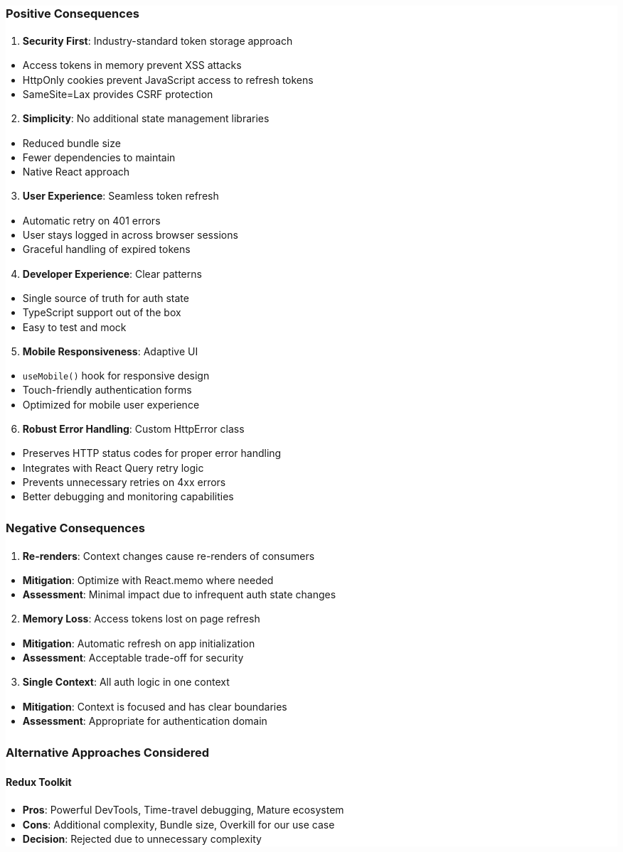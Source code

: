 ### Positive Consequences

1. **Security First**: Industry-standard token storage approach
  - Access tokens in memory prevent XSS attacks
  - HttpOnly cookies prevent JavaScript access to refresh tokens
  - SameSite=Lax provides CSRF protection

2. **Simplicity**: No additional state management libraries
  - Reduced bundle size
  - Fewer dependencies to maintain
  - Native React approach

3. **User Experience**: Seamless token refresh
  - Automatic retry on 401 errors
  - User stays logged in across browser sessions
  - Graceful handling of expired tokens

4. **Developer Experience**: Clear patterns
  - Single source of truth for auth state
  - TypeScript support out of the box
  - Easy to test and mock

5. **Mobile Responsiveness**: Adaptive UI
  - `useMobile()` hook for responsive design
  - Touch-friendly authentication forms
  - Optimized for mobile user experience

6. **Robust Error Handling**: Custom HttpError class
  - Preserves HTTP status codes for proper error handling
  - Integrates with React Query retry logic
  - Prevents unnecessary retries on 4xx errors
  - Better debugging and monitoring capabilities

### Negative Consequences

1. **Re-renders**: Context changes cause re-renders of consumers
  - **Mitigation**: Optimize with React.memo where needed
  - **Assessment**: Minimal impact due to infrequent auth state changes

2. **Memory Loss**: Access tokens lost on page refresh
  - **Mitigation**: Automatic refresh on app initialization
  - **Assessment**: Acceptable trade-off for security

3. **Single Context**: All auth logic in one context
  - **Mitigation**: Context is focused and has clear boundaries
  - **Assessment**: Appropriate for authentication domain

### Alternative Approaches Considered

#### Redux Toolkit
- **Pros**: Powerful DevTools, Time-travel debugging, Mature ecosystem
- **Cons**: Additional complexity, Bundle size, Overkill for our use case
- **Decision**: Rejected due to unnecessary complexity
